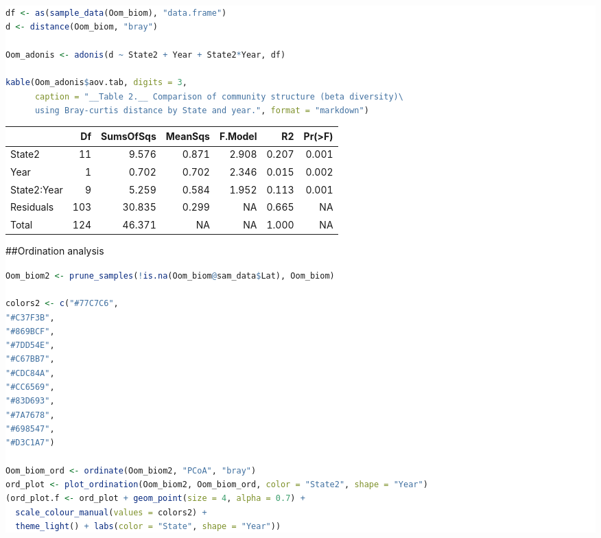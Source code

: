 ```r
df <- as(sample_data(Oom_biom), "data.frame")
d <- distance(Oom_biom, "bray")

Oom_adonis <- adonis(d ~ State2 + Year + State2*Year, df)

kable(Oom_adonis$aov.tab, digits = 3, 
      caption = "__Table 2.__ Comparison of community structure (beta diversity)\
      using Bray-curtis distance by State and year.", format = "markdown")
```



|            |  Df| SumsOfSqs| MeanSqs| F.Model|    R2| Pr(>F)|
|:-----------|---:|---------:|-------:|-------:|-----:|------:|
|State2      |  11|     9.576|   0.871|   2.908| 0.207|  0.001|
|Year        |   1|     0.702|   0.702|   2.346| 0.015|  0.002|
|State2:Year |   9|     5.259|   0.584|   1.952| 0.113|  0.001|
|Residuals   | 103|    30.835|   0.299|      NA| 0.665|     NA|
|Total       | 124|    46.371|      NA|      NA| 1.000|     NA|

##Ordination analysis

```r
Oom_biom2 <- prune_samples(!is.na(Oom_biom@sam_data$Lat), Oom_biom)

colors2 <- c("#77C7C6",
"#C37F3B",
"#869BCF",
"#7DD54E",
"#C67BB7",
"#CDC84A",
"#CC6569",
"#83D693",
"#7A7678",
"#698547",
"#D3C1A7")

Oom_biom_ord <- ordinate(Oom_biom2, "PCoA", "bray")
ord_plot <- plot_ordination(Oom_biom2, Oom_biom_ord, color = "State2", shape = "Year")
(ord_plot.f <- ord_plot + geom_point(size = 4, alpha = 0.7) + 
  scale_colour_manual(values = colors2) +
  theme_light() + labs(color = "State", shape = "Year"))
```

